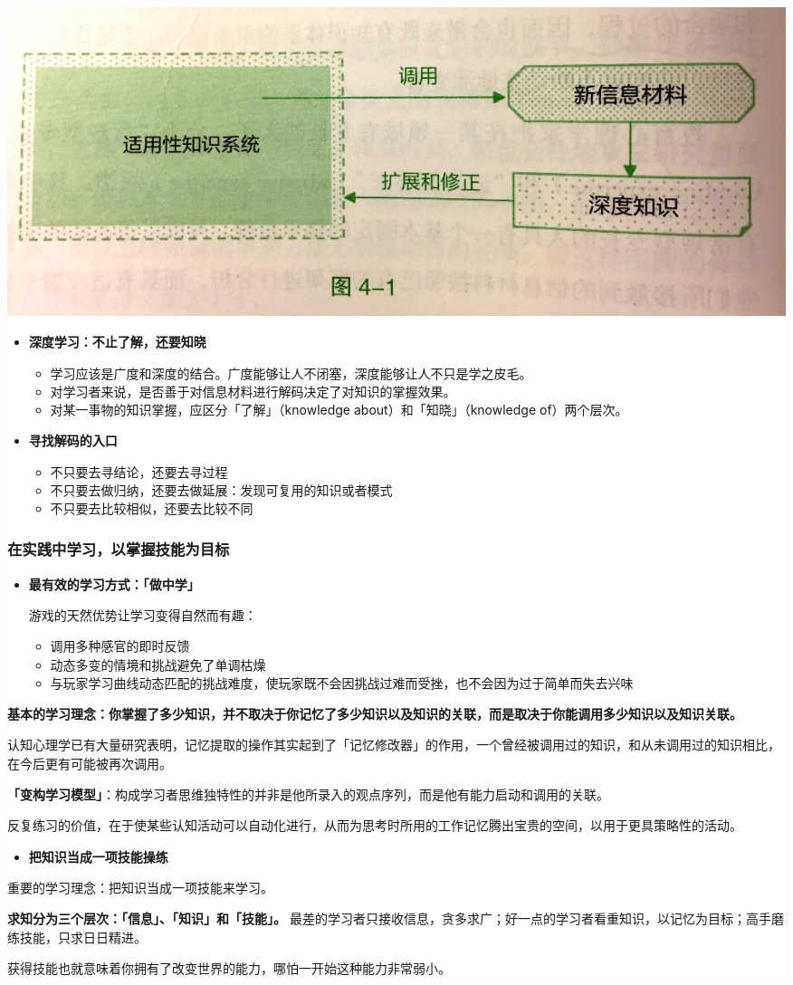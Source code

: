 ![](media/14843809288246.jpg)

* **深度学习：不止了解，还要知晓**

    - 学习应该是广度和深度的结合。广度能够让人不闭塞，深度能够让人不只是学之皮毛。
    - 对学习者来说，是否善于对信息材料进行解码决定了对知识的掌握效果。
    - 对某一事物的知识掌握，应区分「了解」（knowledge about）和「知晓」（knowledge of）两个层次。

* **寻找解码的入口**

    - 不只要去寻结论，还要去寻过程
    - 不只要去做归纳，还要去做延展：发现可复用的知识或者模式
    - 不只要去比较相似，还要去比较不同

### 在实践中学习，以掌握技能为目标

* **最有效的学习方式：「做中学」**

    游戏的天然优势让学习变得自然而有趣：

    - 调用多种感官的即时反馈
    - 动态多变的情境和挑战避免了单调枯燥
    - 与玩家学习曲线动态匹配的挑战难度，使玩家既不会因挑战过难而受挫，也不会因为过于简单而失去兴味

**基本的学习理念：你掌握了多少知识，并不取决于你记忆了多少知识以及知识的关联，而是取决于你能调用多少知识以及知识关联。**

认知心理学已有大量研究表明，记忆提取的操作其实起到了「记忆修改器」的作用，一个曾经被调用过的知识，和从未调用过的知识相比，在今后更有可能被再次调用。

**「变构学习模型」**：构成学习者思维独特性的并非是他所录入的观点序列，而是他有能力启动和调用的关联。

反复练习的价值，在于使某些认知活动可以自动化进行，从而为思考时所用的工作记忆腾出宝贵的空间，以用于更具策略性的活动。

* **把知识当成一项技能操练**

重要的学习理念：把知识当成一项技能来学习。

**求知分为三个层次：「信息」、「知识」和「技能」。**
最差的学习者只接收信息，贪多求广；好一点的学习者看重知识，以记忆为目标；高手磨练技能，只求日日精进。

获得技能也就意味着你拥有了改变世界的能力，哪怕一开始这种能力非常弱小。

